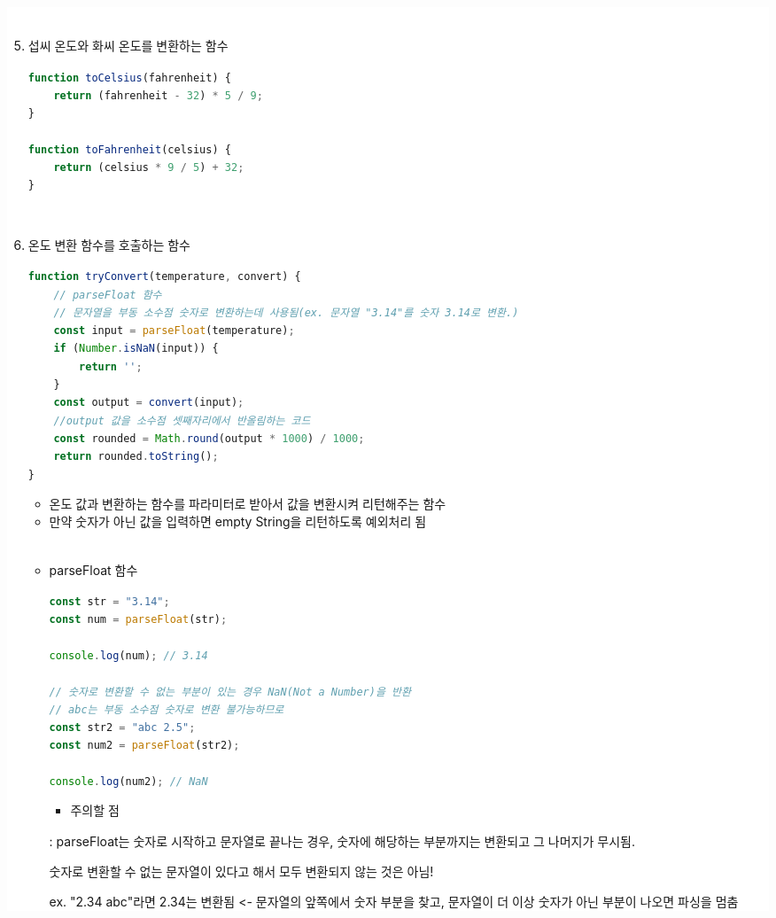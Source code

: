 <br />

5. 섭씨 온도와 화씨 온도를 변환하는 함수
    ```javascript
    function toCelsius(fahrenheit) {
        return (fahrenheit - 32) * 5 / 9;
    }

    function toFahrenheit(celsius) {
        return (celsius * 9 / 5) + 32;
    }
    ```

<br />

6. 온도 변환 함수를 호출하는 함수
    ```javascript
    function tryConvert(temperature, convert) {
        // parseFloat 함수
        // 문자열을 부동 소수점 숫자로 변환하는데 사용됨(ex. 문자열 "3.14"를 숫자 3.14로 변환.)
        const input = parseFloat(temperature);
        if (Number.isNaN(input)) {
            return '';
        }
        const output = convert(input);
        //output 값을 소수점 셋째자리에서 반올림하는 코드
        const rounded = Math.round(output * 1000) / 1000;
        return rounded.toString();
    }
    ```
    - 온도 값과 변환하는 함수를 파라미터로 받아서 값을 변환시켜 리턴해주는 함수
    - 만약 숫자가 아닌 값을 입력하면 empty String을 리턴하도록 예외처리 됨

    <br />
   
    - parseFloat 함수
        ```javascript
        const str = "3.14";
        const num = parseFloat(str);

        console.log(num); // 3.14
        
        // 숫자로 변환할 수 없는 부분이 있는 경우 NaN(Not a Number)을 반환
        // abc는 부동 소수점 숫자로 변환 불가능하므로
        const str2 = "abc 2.5";
        const num2 = parseFloat(str2);

        console.log(num2); // NaN 
        ```

        - 주의할 점

        : parseFloat는 숫자로 시작하고 문자열로 끝나는 경우, 숫자에 해당하는 부분까지는 변환되고 그 나머지가 무시됨. 

        숫자로 변환할 수 없는 문자열이 있다고 해서 모두 변환되지 않는 것은 아님!

        ex. "2.34 abc"라면 2.34는 변환됨 <- 문자열의 앞쪽에서 숫자 부분을 찾고, 문자열이 더 이상 숫자가 아닌 부분이 나오면 파싱을 멈춤
